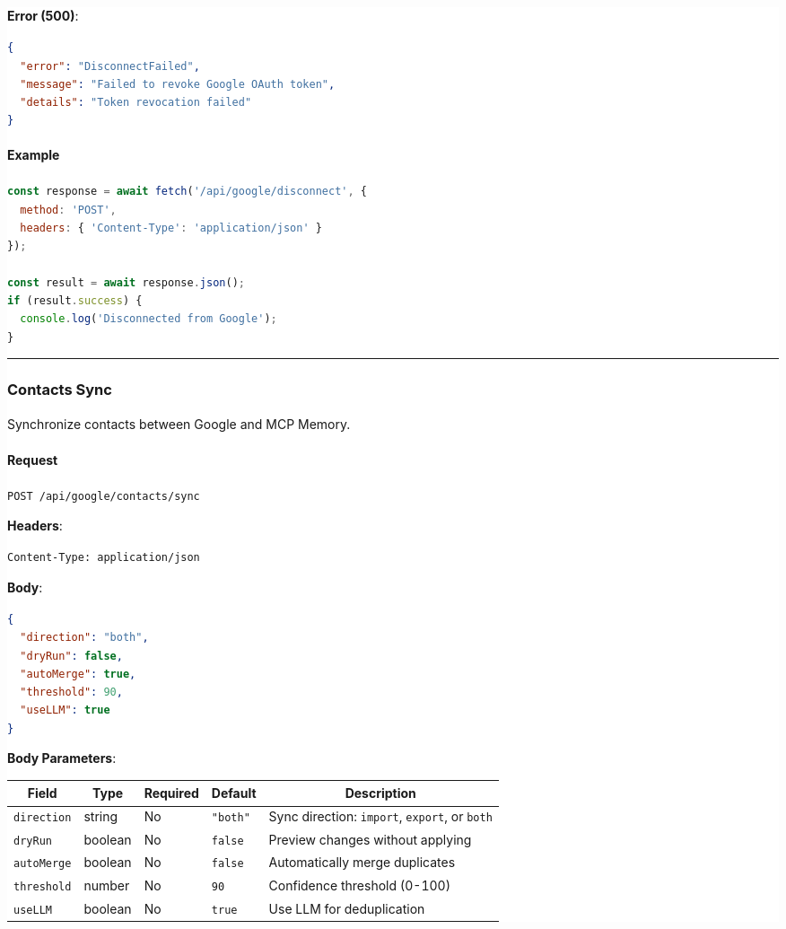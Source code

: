**Error (500)**:
```json
{
  "error": "DisconnectFailed",
  "message": "Failed to revoke Google OAuth token",
  "details": "Token revocation failed"
}
```

#### Example

```javascript
const response = await fetch('/api/google/disconnect', {
  method: 'POST',
  headers: { 'Content-Type': 'application/json' }
});

const result = await response.json();
if (result.success) {
  console.log('Disconnected from Google');
}
```

---

### Contacts Sync

Synchronize contacts between Google and MCP Memory.

#### Request

```
POST /api/google/contacts/sync
```

**Headers**:
```
Content-Type: application/json
```

**Body**:
```json
{
  "direction": "both",
  "dryRun": false,
  "autoMerge": true,
  "threshold": 90,
  "useLLM": true
}
```

**Body Parameters**:

| Field | Type | Required | Default | Description |
|-------|------|----------|---------|-------------|
| `direction` | string | No | `"both"` | Sync direction: `import`, `export`, or `both` |
| `dryRun` | boolean | No | `false` | Preview changes without applying |
| `autoMerge` | boolean | No | `false` | Automatically merge duplicates |
| `threshold` | number | No | `90` | Confidence threshold (0-100) |
| `useLLM` | boolean | No | `true` | Use LLM for deduplication |
